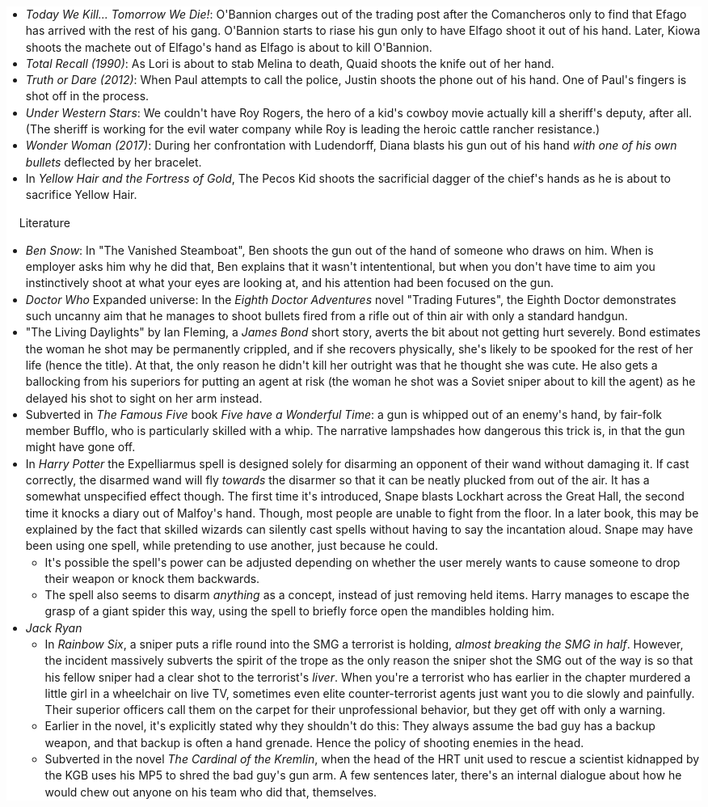 -   _Today We Kill... Tomorrow We Die!_: O'Bannion charges out of the trading post after the Comancheros only to find that Efago has arrived with the rest of his gang. O'Bannion starts to riase his gun only to have Elfago shoot it out of his hand. Later, Kiowa shoots the machete out of Elfago's hand as Elfago is about to kill O'Bannion.
-   _Total Recall (1990)_: As Lori is about to stab Melina to death, Quaid shoots the knife out of her hand.
-   _Truth or Dare (2012)_: When Paul attempts to call the police, Justin shoots the phone out of his hand. One of Paul's fingers is shot off in the process.
-   _Under Western Stars_: We couldn't have Roy Rogers, the hero of a kid's cowboy movie actually kill a sheriff's deputy, after all. (The sheriff is working for the evil water company while Roy is leading the heroic cattle rancher resistance.)
-   _Wonder Woman (2017)_: During her confrontation with Ludendorff, Diana blasts his gun out of his hand _with one of his own bullets_ deflected by her bracelet.
-   In _Yellow Hair and the Fortress of Gold_, The Pecos Kid shoots the sacrificial dagger of the chief's hands as he is about to sacrifice Yellow Hair.

    Literature 

-   _Ben Snow_: In "The Vanished Steamboat", Ben shoots the gun out of the hand of someone who draws on him. When is employer asks him why he did that, Ben explains that it wasn't intententional, but when you don't have time to aim you instinctively shoot at what your eyes are looking at, and his attention had been focused on the gun.
-   _Doctor Who_ Expanded universe: In the _Eighth Doctor Adventures_ novel "Trading Futures", the Eighth Doctor demonstrates such uncanny aim that he manages to shoot bullets fired from a rifle out of thin air with only a standard handgun.
-   "The Living Daylights" by Ian Fleming, a _James Bond_ short story, averts the bit about not getting hurt severely. Bond estimates the woman he shot may be permanently crippled, and if she recovers physically, she's likely to be spooked for the rest of her life (hence the title). At that, the only reason he didn't kill her outright was that he thought she was cute. He also gets a ballocking from his superiors for putting an agent at risk (the woman he shot was a Soviet sniper about to kill the agent) as he delayed his shot to sight on her arm instead.
-   Subverted in _The Famous Five_ book _Five have a Wonderful Time_: a gun is whipped out of an enemy's hand, by fair-folk member Bufflo, who is particularly skilled with a whip. The narrative lampshades how dangerous this trick is, in that the gun might have gone off.
-   In _Harry Potter_ the Expelliarmus spell is designed solely for disarming an opponent of their wand without damaging it. If cast correctly, the disarmed wand will fly _towards_ the disarmer so that it can be neatly plucked from out of the air. It has a somewhat unspecified effect though. The first time it's introduced, Snape blasts Lockhart across the Great Hall, the second time it knocks a diary out of Malfoy's hand. Though, most people are unable to fight from the floor. In a later book, this may be explained by the fact that skilled wizards can silently cast spells without having to say the incantation aloud. Snape may have been using one spell, while pretending to use another, just because he could.
    -   It's possible the spell's power can be adjusted depending on whether the user merely wants to cause someone to drop their weapon or knock them backwards.
    -   The spell also seems to disarm _anything_ as a concept, instead of just removing held items. Harry manages to escape the grasp of a giant spider this way, using the spell to briefly force open the mandibles holding him.
-   _Jack Ryan_
    -   In _Rainbow Six_, a sniper puts a rifle round into the SMG a terrorist is holding, _almost breaking the SMG in half_. However, the incident massively subverts the spirit of the trope as the only reason the sniper shot the SMG out of the way is so that his fellow sniper had a clear shot to the terrorist's _liver_. When you're a terrorist who has earlier in the chapter murdered a little girl in a wheelchair on live TV, sometimes even elite counter-terrorist agents just want you to die slowly and painfully. Their superior officers call them on the carpet for their unprofessional behavior, but they get off with only a warning.
    -   Earlier in the novel, it's explicitly stated why they shouldn't do this: They always assume the bad guy has a backup weapon, and that backup is often a hand grenade. Hence the policy of shooting enemies in the head.
    -   Subverted in the novel _The Cardinal of the Kremlin_, when the head of the HRT unit used to rescue a scientist kidnapped by the KGB uses his MP5 to shred the bad guy's gun arm. A few sentences later, there's an internal dialogue about how he would chew out anyone on his team who did that, themselves.